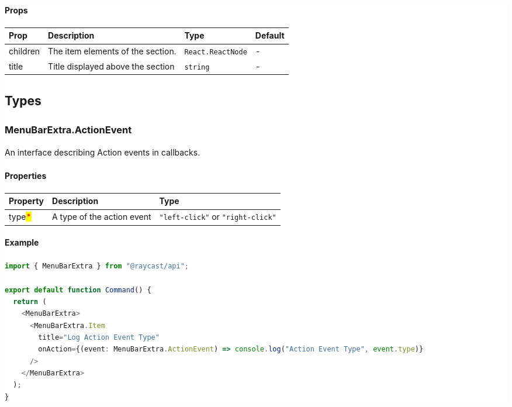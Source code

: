 #### Props

| Prop | Description | Type | Default |
| :--- | :--- | :--- | :--- |
| children | The item elements of the section. | <code>React.ReactNode</code> | - |
| title | Title displayed above the section | <code>string</code> | - |

## Types

### MenuBarExtra.ActionEvent

An interface describing Action events in callbacks.

#### Properties

| Property | Description | Type |
| :--- | :--- | :--- |
| type<mark style="color:red;">*</mark> | A type of the action event | <code>"left-click"</code> or <code>"right-click"</code> |

#### Example

```typescript
import { MenuBarExtra } from "@raycast/api";

export default function Command() {
  return (
    <MenuBarExtra>
      <MenuBarExtra.Item
        title="Log Action Event Type"
        onAction={(event: MenuBarExtra.ActionEvent) => console.log("Action Event Type", event.type)}
      />
    </MenuBarExtra>
  );
}
```
